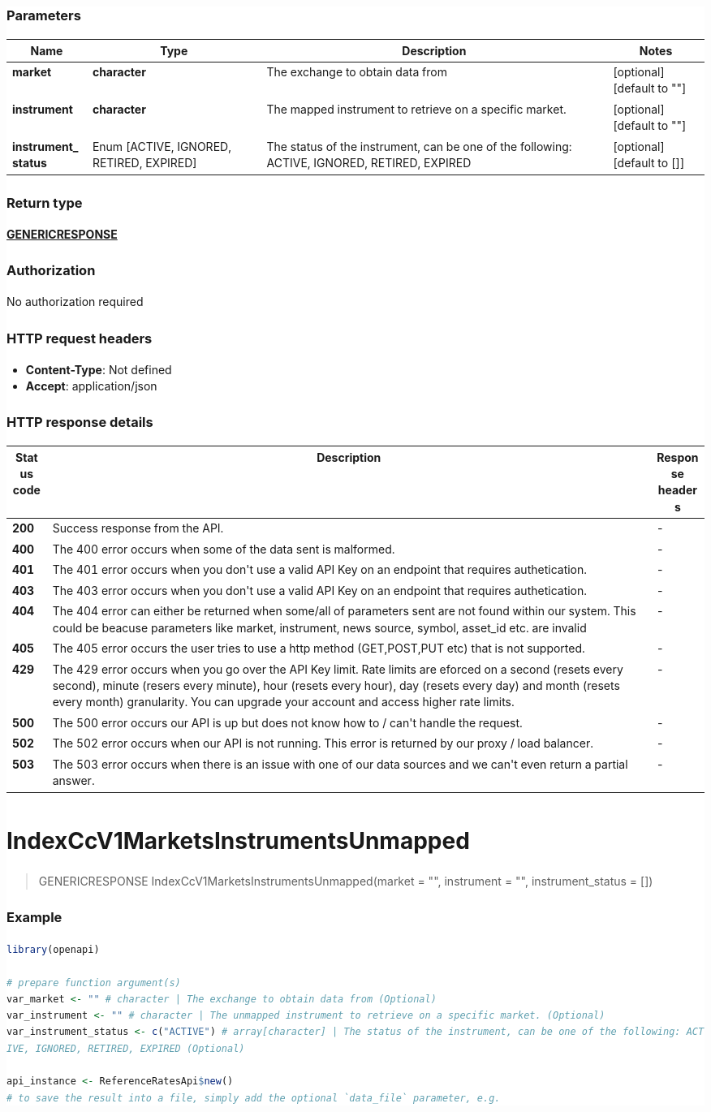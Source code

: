 
### Parameters

Name | Type | Description  | Notes
------------- | ------------- | ------------- | -------------
 **market** | **character**| The exchange to obtain data from | [optional] [default to &quot;&quot;]
 **instrument** | **character**| The mapped instrument to retrieve on a specific market. | [optional] [default to &quot;&quot;]
 **instrument_status** | Enum [ACTIVE, IGNORED, RETIRED, EXPIRED] | The status of the instrument, can be one of the following: ACTIVE, IGNORED, RETIRED, EXPIRED | [optional] [default to []]

### Return type

[**GENERICRESPONSE**](GENERIC_RESPONSE.md)

### Authorization

No authorization required

### HTTP request headers

 - **Content-Type**: Not defined
 - **Accept**: application/json

### HTTP response details
| Status code | Description | Response headers |
|-------------|-------------|------------------|
| **200** | Success response from the API. |  -  |
| **400** | The 400 error occurs when some of the data sent is malformed. |  -  |
| **401** | The 401 error occurs when you don&#39;t use a valid API Key on an endpoint that requires authetication. |  -  |
| **403** | The 403 error occurs when you don&#39;t use a valid API Key on an endpoint that requires authetication. |  -  |
| **404** | The 404 error can either be returned when some/all of parameters sent are not found within our system. This could be beacuse parameters like market, instrument, news source, symbol, asset_id etc. are invalid |  -  |
| **405** | The 405 error occurs the user tries to use a http method (GET,POST,PUT etc) that is not supported. |  -  |
| **429** | The 429 error occurs when you go over the API Key limit. Rate limits are eforced on a second (resets every second), minute (resers every minute), hour (resets every hour), day (resets every day) and month (resets every month) granularity. You can upgrade your account and access higher rate limits. |  -  |
| **500** | The 500 error occurs our API is up but does not know how to / can&#39;t handle the request. |  -  |
| **502** | The 502 error occurs when our API is not running. This error is returned by our proxy / load balancer. |  -  |
| **503** | The 503 error occurs when there is an issue with one of our data sources and we can&#39;t even return a partial answer. |  -  |

# **IndexCcV1MarketsInstrumentsUnmapped**
> GENERICRESPONSE IndexCcV1MarketsInstrumentsUnmapped(market = "", instrument = "", instrument_status = [])



### Example
```R
library(openapi)

# prepare function argument(s)
var_market <- "" # character | The exchange to obtain data from (Optional)
var_instrument <- "" # character | The unmapped instrument to retrieve on a specific market. (Optional)
var_instrument_status <- c("ACTIVE") # array[character] | The status of the instrument, can be one of the following: ACTIVE, IGNORED, RETIRED, EXPIRED (Optional)

api_instance <- ReferenceRatesApi$new()
# to save the result into a file, simply add the optional `data_file` parameter, e.g.
```